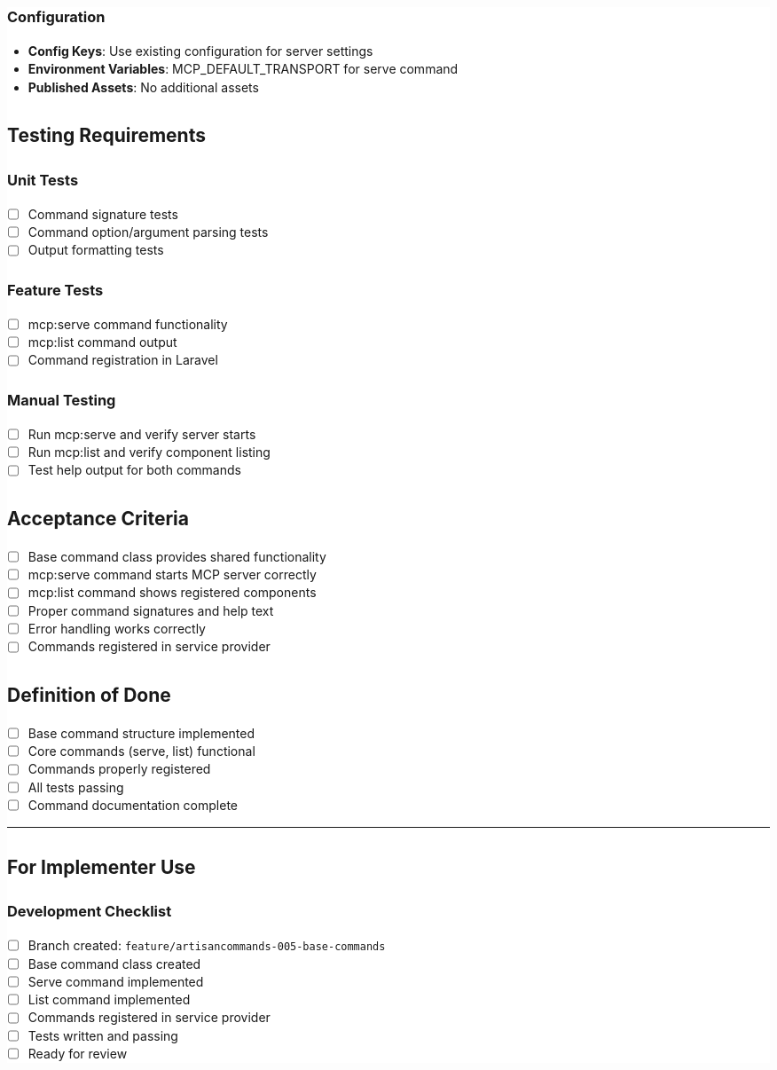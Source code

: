 ### Configuration
- **Config Keys**: Use existing configuration for server settings
- **Environment Variables**: MCP_DEFAULT_TRANSPORT for serve command
- **Published Assets**: No additional assets

## Testing Requirements

### Unit Tests
- [ ] Command signature tests
- [ ] Command option/argument parsing tests
- [ ] Output formatting tests

### Feature Tests
- [ ] mcp:serve command functionality
- [ ] mcp:list command output
- [ ] Command registration in Laravel

### Manual Testing
- [ ] Run mcp:serve and verify server starts
- [ ] Run mcp:list and verify component listing
- [ ] Test help output for both commands

## Acceptance Criteria
- [ ] Base command class provides shared functionality
- [ ] mcp:serve command starts MCP server correctly
- [ ] mcp:list command shows registered components
- [ ] Proper command signatures and help text
- [ ] Error handling works correctly
- [ ] Commands registered in service provider

## Definition of Done
- [ ] Base command structure implemented
- [ ] Core commands (serve, list) functional
- [ ] Commands properly registered
- [ ] All tests passing
- [ ] Command documentation complete

---

## For Implementer Use

### Development Checklist
- [ ] Branch created: `feature/artisancommands-005-base-commands`
- [ ] Base command class created
- [ ] Serve command implemented
- [ ] List command implemented
- [ ] Commands registered in service provider
- [ ] Tests written and passing
- [ ] Ready for review
